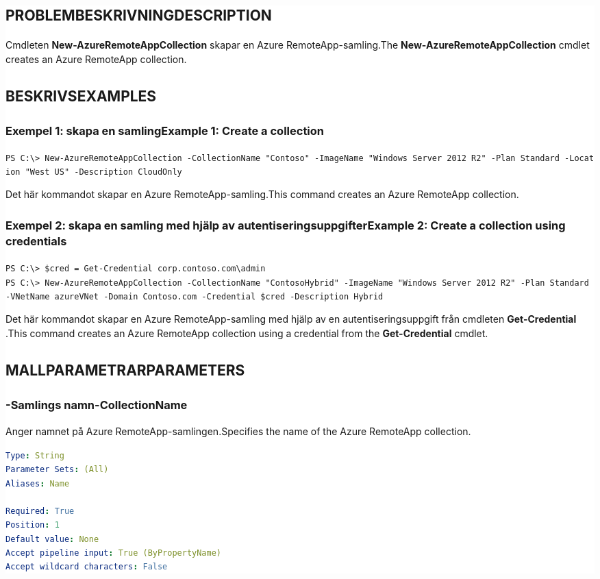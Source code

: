 ## <span data-ttu-id="c5bc0-107">PROBLEMBESKRIVNING</span><span class="sxs-lookup"><span data-stu-id="c5bc0-107">DESCRIPTION</span></span>
<span data-ttu-id="c5bc0-108">Cmdleten **New-AzureRemoteAppCollection** skapar en Azure RemoteApp-samling.</span><span class="sxs-lookup"><span data-stu-id="c5bc0-108">The **New-AzureRemoteAppCollection** cmdlet creates an Azure RemoteApp collection.</span></span>

## <span data-ttu-id="c5bc0-109">BESKRIVS</span><span class="sxs-lookup"><span data-stu-id="c5bc0-109">EXAMPLES</span></span>

### <span data-ttu-id="c5bc0-110">Exempel 1: skapa en samling</span><span class="sxs-lookup"><span data-stu-id="c5bc0-110">Example 1: Create a collection</span></span>
```
PS C:\> New-AzureRemoteAppCollection -CollectionName "Contoso" -ImageName "Windows Server 2012 R2" -Plan Standard -Location "West US" -Description CloudOnly
```

<span data-ttu-id="c5bc0-111">Det här kommandot skapar en Azure RemoteApp-samling.</span><span class="sxs-lookup"><span data-stu-id="c5bc0-111">This command creates an Azure RemoteApp collection.</span></span>

### <span data-ttu-id="c5bc0-112">Exempel 2: skapa en samling med hjälp av autentiseringsuppgifter</span><span class="sxs-lookup"><span data-stu-id="c5bc0-112">Example 2: Create a collection using credentials</span></span>
```
PS C:\> $cred = Get-Credential corp.contoso.com\admin
PS C:\> New-AzureRemoteAppCollection -CollectionName "ContosoHybrid" -ImageName "Windows Server 2012 R2" -Plan Standard -VNetName azureVNet -Domain Contoso.com -Credential $cred -Description Hybrid
```

<span data-ttu-id="c5bc0-113">Det här kommandot skapar en Azure RemoteApp-samling med hjälp av en autentiseringsuppgift från cmdleten **Get-Credential** .</span><span class="sxs-lookup"><span data-stu-id="c5bc0-113">This command creates an Azure RemoteApp collection using a credential from the **Get-Credential** cmdlet.</span></span>

## <span data-ttu-id="c5bc0-114">MALLPARAMETRAR</span><span class="sxs-lookup"><span data-stu-id="c5bc0-114">PARAMETERS</span></span>

### <span data-ttu-id="c5bc0-115">-Samlings namn</span><span class="sxs-lookup"><span data-stu-id="c5bc0-115">-CollectionName</span></span>
<span data-ttu-id="c5bc0-116">Anger namnet på Azure RemoteApp-samlingen.</span><span class="sxs-lookup"><span data-stu-id="c5bc0-116">Specifies the name of the Azure RemoteApp collection.</span></span>

```yaml
Type: String
Parameter Sets: (All)
Aliases: Name

Required: True
Position: 1
Default value: None
Accept pipeline input: True (ByPropertyName)
Accept wildcard characters: False
```

